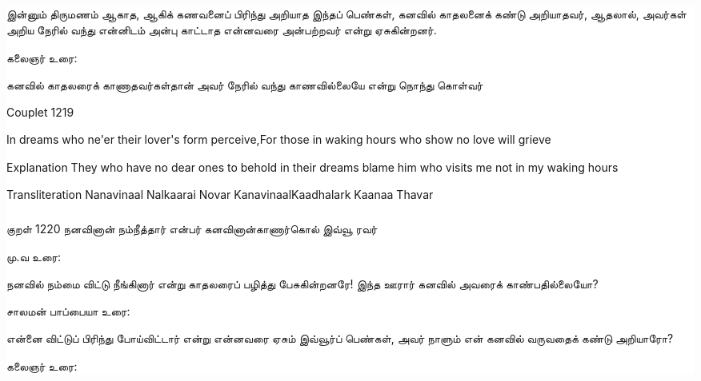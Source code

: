 இன்னும் திருமணம் ஆகாத, ஆகிக் கணவனைப் பிரிந்து அறியாத இந்தப் பெண்கள், கனவில் காதலனைக் கண்டு அறியாதவர், ஆதலால், அவர்கள் அறிய நேரில் வந்து என்னிடம் அன்பு காட்டாத என்னவரை அன்பற்றவர் என்று ஏசுகின்றனர்.




கலைஞர் உரை:

கனவில் காதலரைக் காணாதவர்கள்தான் அவர் நேரில் வந்து காணவில்லையே என்று நொந்து கொள்வர்




Couplet
1219


In dreams who ne'er their lover's form perceive,For those in waking hours who show no love will grieve




Explanation
They who have no dear ones to behold in their dreams blame him who visits me not in my waking hours




Transliteration
Nanavinaal Nalkaarai  Novar  KanavinaalKaadhalark  Kaanaa  Thavar




###













குறள்
1220
 நனவினான் நம்நீத்தார் என்பர் கனவினான்காணார்கொல் இவ்வூ ரவர்




மு.வ உரை:

நனவில் நம்‌மை விட்டு நீங்கினார் என்று காதலரைப் பழித்து பேசுகின்றனரே! இந்த ஊரார் கனவில் அவரைக் காண்பதில்லையோ?




சாலமன் பாப்பையா உரை:

என்னை விட்டுப் பிரிந்து போய்விட்டார் என்று என்னவரை ஏசும் இவ்வூர்ப் பெண்கள், அவர் நாளும் என் கனவில் வருவதைக் கண்டு அறியாரோ?




கலைஞர் உரை:
